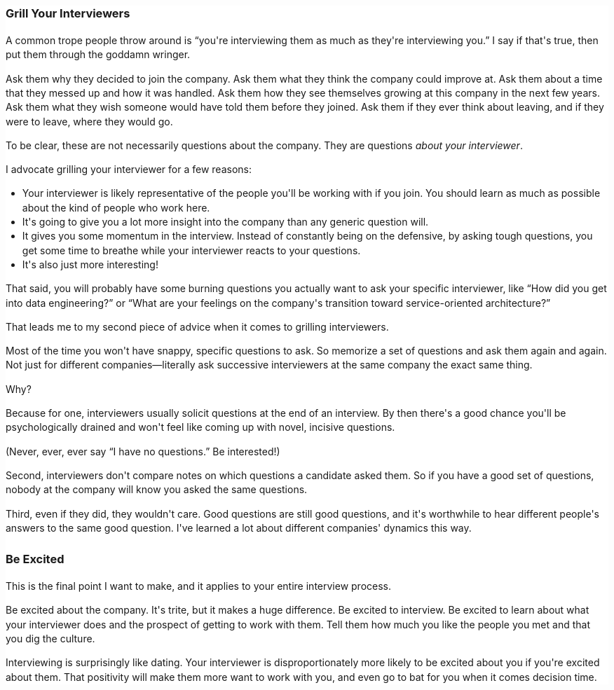 ### Grill Your Interviewers

A common trope people throw around is &ldquo;you're interviewing them as much as they're interviewing you.&rdquo; I say if that's true, then put them through the goddamn wringer.

Ask them why they decided to join the company. Ask them what they think the company could improve at. Ask them about a time that they messed up and how it was handled. Ask them how they see themselves growing at this company in the next few years. Ask them what they wish someone would have told them before they joined. Ask them if they ever think about leaving, and if they were to leave, where they would go.

To be clear, these are not necessarily questions about the company. They are questions *about your interviewer*.

I advocate grilling your interviewer for a few reasons:

* Your interviewer is likely representative of the people you'll be working with if you join. You should learn as much as possible about the kind of people who work here.
* It's going to give you a lot more insight into the company than any generic question will.
* It gives you some momentum in the interview. Instead of constantly being on the defensive, by asking tough questions, you get some time to breathe while your interviewer reacts to your questions.
* It's also just more interesting!

That said, you will probably have some burning questions you actually want to ask your specific interviewer, like &ldquo;How did you get into data engineering?&rdquo; or &ldquo;What are your feelings on the company's transition toward service-oriented architecture?&rdquo;

That leads me to my second piece of advice when it comes to grilling interviewers.

Most of the time you won't have snappy, specific questions to ask. So memorize a set of questions and ask them again and again. Not just for different companies&mdash;literally ask successive interviewers at the same company the exact same thing.

Why?

Because for one, interviewers usually solicit questions at the end of an interview. By then there's a good chance you'll be psychologically drained and won't feel like coming up with novel, incisive questions.

(Never, ever, ever say &ldquo;I have no questions.&rdquo; Be interested!)

Second, interviewers don't compare notes on which questions a candidate asked them. So if you have a good set of questions, nobody at the company will know you asked the same questions.

Third, even if they did, they wouldn't care. Good questions are still good questions, and it's worthwhile to hear different people's answers to the same good question. I've learned a lot about different companies' dynamics this way.

### Be Excited

This is the final point I want to make, and it applies to your entire interview process.

Be excited about the company. It's trite, but it makes a huge difference. Be excited to interview. Be excited to learn about what your interviewer does and the prospect of getting to work with them. Tell them how much you like the people you met and that you dig the culture.

Interviewing is surprisingly like dating. Your interviewer is disproportionately more likely to be excited about you if you're excited about them. That positivity will make them more want to work with you, and even go to bat for you when it comes decision time.
